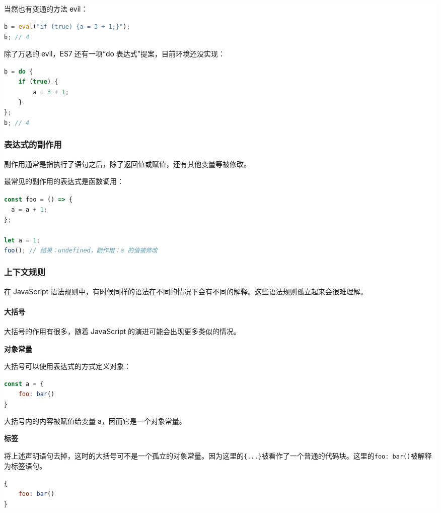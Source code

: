 当然也有变通的方法 evil：

```js
b = eval("if (true) {a = 3 + 1;}");
b; // 4
```

除了万恶的 evil，ES7 还有一项“do 表达式”提案，目前环境还没实现：

```js
b = do { 
    if (true) {
    	a = 3 + 1;
	}
};
b; // 4
```

### 表达式的副作用

副作用通常是指执行了语句之后，除了返回值或赋值，还有其他变量等被修改。

最常见的副作用的表达式是函数调用：

```js
const foo = () => {
  a = a + 1;
};

let a = 1;
foo(); // 结果：undefined，副作用：a 的值被修改
```

### 上下文规则

在 JavaScript 语法规则中，有时候同样的语法在不同的情况下会有不同的解释。这些语法规则孤立起来会很难理解。

#### 大括号

大括号的作用有很多，随着 JavaScript 的演进可能会出现更多类似的情况。

**对象常量**

大括号可以使用表达式的方式定义对象：

```js
const a = {
    foo: bar()
}
```

大括号内的内容被赋值给变量 a，因而它是一个对象常量。

**标签**

将上述声明语句去掉，这时的大括号可不是一个孤立的对象常量。因为这里的`{...}`被看作了一个普通的代码块。这里的`foo: bar()`被解释为标签语句。

```js
{
    foo: bar()
}
```
